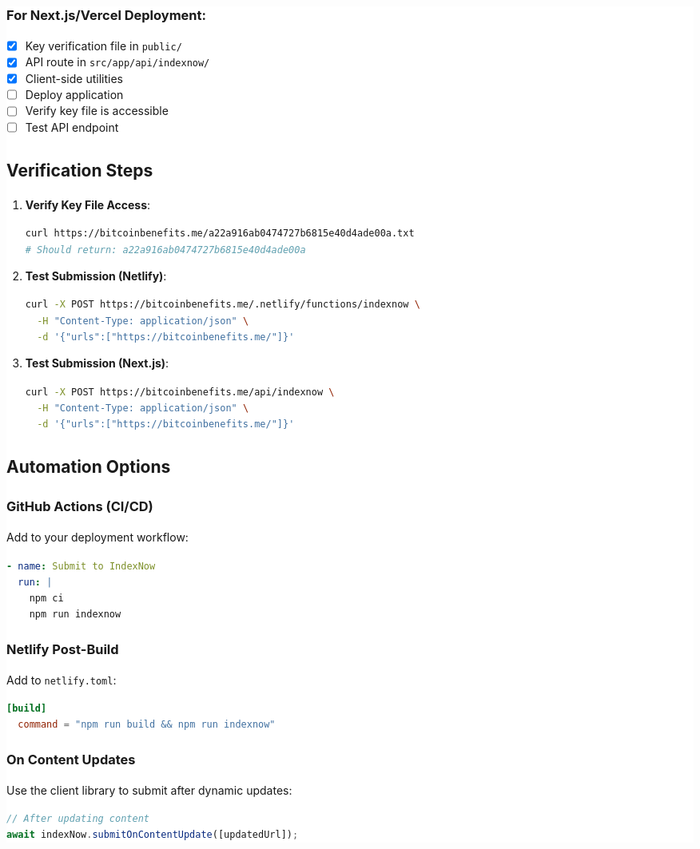 ### For Next.js/Vercel Deployment:
- [x] Key verification file in `public/`
- [x] API route in `src/app/api/indexnow/`
- [x] Client-side utilities
- [ ] Deploy application
- [ ] Verify key file is accessible
- [ ] Test API endpoint

## Verification Steps

1. **Verify Key File Access**:
   ```bash
   curl https://bitcoinbenefits.me/a22a916ab0474727b6815e40d4ade00a.txt
   # Should return: a22a916ab0474727b6815e40d4ade00a
   ```

2. **Test Submission (Netlify)**:
   ```bash
   curl -X POST https://bitcoinbenefits.me/.netlify/functions/indexnow \
     -H "Content-Type: application/json" \
     -d '{"urls":["https://bitcoinbenefits.me/"]}'
   ```

3. **Test Submission (Next.js)**:
   ```bash
   curl -X POST https://bitcoinbenefits.me/api/indexnow \
     -H "Content-Type: application/json" \
     -d '{"urls":["https://bitcoinbenefits.me/"]}'
   ```

## Automation Options

### GitHub Actions (CI/CD)
Add to your deployment workflow:
```yaml
- name: Submit to IndexNow
  run: |
    npm ci
    npm run indexnow
```

### Netlify Post-Build
Add to `netlify.toml`:
```toml
[build]
  command = "npm run build && npm run indexnow"
```

### On Content Updates
Use the client library to submit after dynamic updates:
```typescript
// After updating content
await indexNow.submitOnContentUpdate([updatedUrl]);
```
